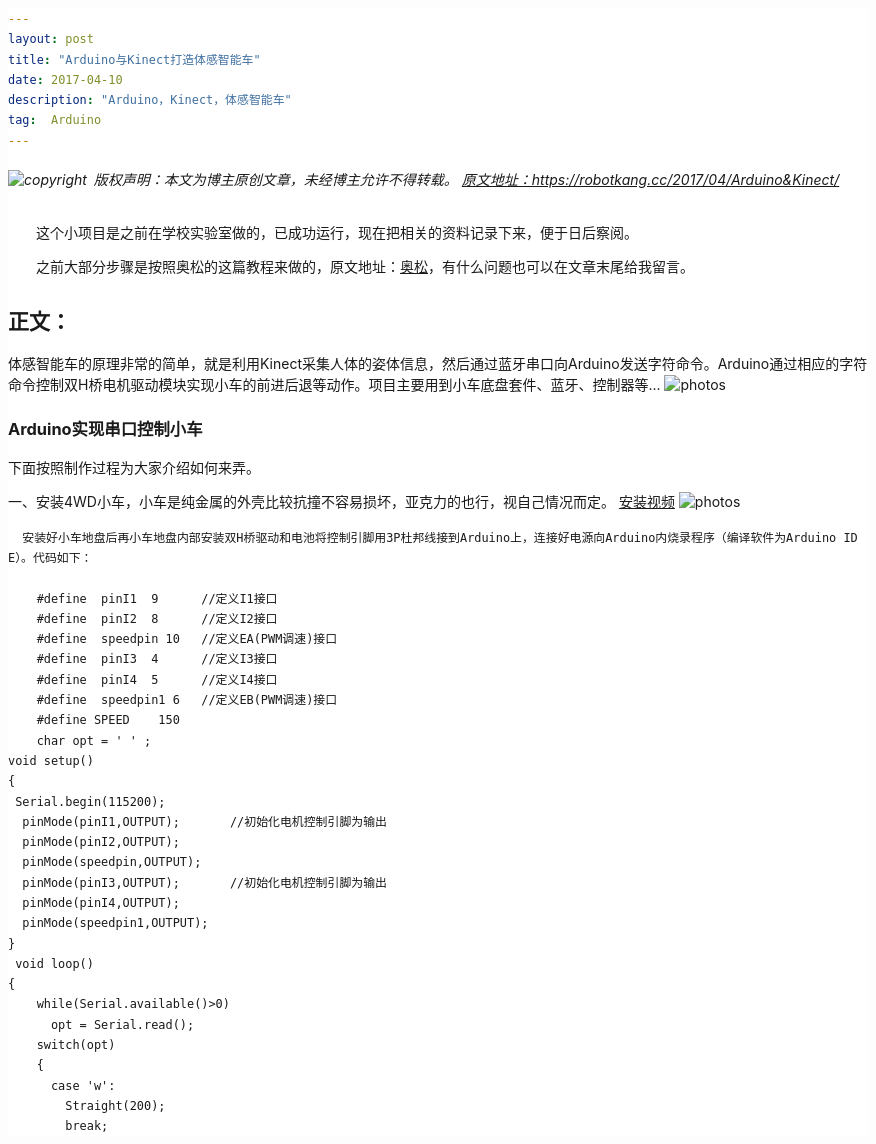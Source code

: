 ```yaml
---
layout: post
title: "Arduino与Kinect打造体感智能车"
date: 2017-04-10
description: "Arduino，Kinect，体感智能车"
tag:  Arduino
---   
```


<h6><img src="https://robotkang-1257995526.cos.ap-chengdu.myqcloud.com/icon/copyright.png" alt="copyright" style="display:inline;margin-bottom: -5px;" width="20" height="20"> 版权声明：本文为博主原创文章，未经博主允许不得转载。
<a target="_blank" href="https://robotkang.cc/2017/04/Arduino&Kinect/">原文地址：https://robotkang.cc/2017/04/Arduino&Kinect/</a>
</h6>
　　这个小项目是之前在学校实验室做的，已成功运行，现在把相关的资料记录下来，便于日后察阅。     

　　之前大部分步骤是按照奥松的这篇教程来做的，原文地址：<a href="http://www.alsrobot.cn/article-114.html" target="_blank">奥松</a>，有什么问题也可以在文章末尾给我留言。  
 

## 正文：
  体感智能车的原理非常的简单，就是利用Kinect采集人体的姿体信息，然后通过蓝牙串口向Arduino发送字符命令。Arduino通过相应的字符命令控制双H桥电机驱动模块实现小车的前进后退等动作。项目主要用到小车底盘套件、蓝牙、控制器等...
<img src="https://robotkang-1257995526.cos.ap-chengdu.myqcloud.com/%E6%99%BA%E8%83%BD%E8%BD%A6/1.png" width="380" height="230" alt="photos"/>

### Arduino实现串口控制小车



 下面按照制作过程为大家介绍如何来弄。


一、安装4WD小车，小车是纯金属的外壳比较抗撞不容易损坏，亚克力的也行，视自己情况而定。
[安装视频](http://v.youku.com/v_show/id_XNTU2NjY3MDI0.html)
<img src="https://robotkang-1257995526.cos.ap-chengdu.myqcloud.com/%E6%99%BA%E8%83%BD%E8%BD%A6/3.png" width="380" height="230" alt="photos"/>


      安装好小车地盘后再小车地盘内部安装双H桥驱动和电池将控制引脚用3P杜邦线接到Arduino上，连接好电源向Arduino内烧录程序（编译软件为Arduino IDE）。代码如下： 

	    #define  pinI1  9      //定义I1接口
        #define  pinI2  8      //定义I2接口
        #define  speedpin 10   //定义EA(PWM调速)接口
        #define  pinI3  4      //定义I3接口
        #define  pinI4  5      //定义I4接口
        #define  speedpin1 6   //定义EB(PWM调速)接口 
        #define SPEED    150 
        char opt = ' ' ; 
	void setup()
	{  
 	 Serial.begin(115200);
	  pinMode(pinI1,OUTPUT);       //初始化电机控制引脚为输出
	  pinMode(pinI2,OUTPUT);
	  pinMode(speedpin,OUTPUT);
	  pinMode(pinI3,OUTPUT);       //初始化电机控制引脚为输出
	  pinMode(pinI4,OUTPUT);
	  pinMode(speedpin1,OUTPUT);
	}
	 void loop()
	{
	    while(Serial.available()>0)
	      opt = Serial.read();
	    switch(opt)
	    {
	      case 'w':
	        Straight(200);
	        break;